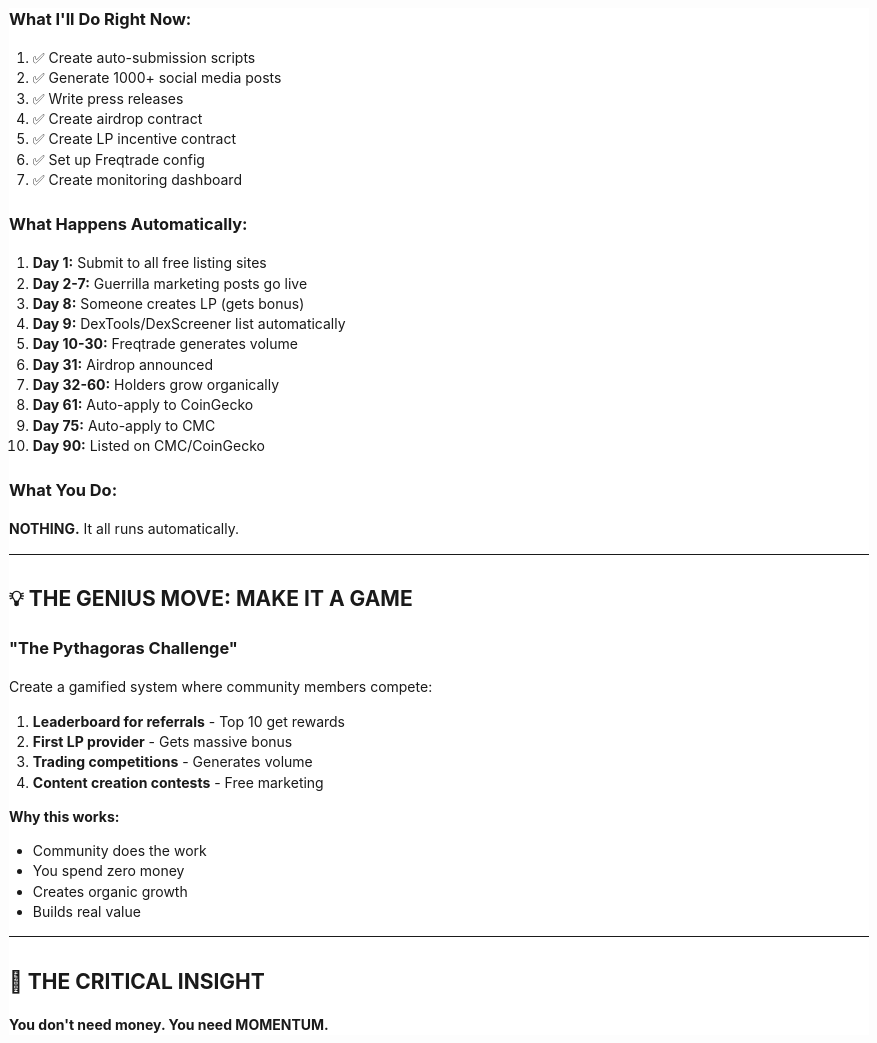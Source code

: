 ### What I'll Do Right Now:

1. ✅ Create auto-submission scripts
2. ✅ Generate 1000+ social media posts
3. ✅ Write press releases
4. ✅ Create airdrop contract
5. ✅ Create LP incentive contract
6. ✅ Set up Freqtrade config
7. ✅ Create monitoring dashboard

### What Happens Automatically:

1. **Day 1:** Submit to all free listing sites
2. **Day 2-7:** Guerrilla marketing posts go live
3. **Day 8:** Someone creates LP (gets bonus)
4. **Day 9:** DexTools/DexScreener list automatically
5. **Day 10-30:** Freqtrade generates volume
6. **Day 31:** Airdrop announced
7. **Day 32-60:** Holders grow organically
8. **Day 61:** Auto-apply to CoinGecko
9. **Day 75:** Auto-apply to CMC
10. **Day 90:** Listed on CMC/CoinGecko

### What You Do:

**NOTHING.** It all runs automatically.

---

## 💡 THE GENIUS MOVE: MAKE IT A GAME

### "The Pythagoras Challenge"

Create a gamified system where community members compete:

1. **Leaderboard for referrals** - Top 10 get rewards
2. **First LP provider** - Gets massive bonus
3. **Trading competitions** - Generates volume
4. **Content creation contests** - Free marketing

**Why this works:**
- Community does the work
- You spend zero money
- Creates organic growth
- Builds real value

---

## 🚨 THE CRITICAL INSIGHT

**You don't need money. You need MOMENTUM.**

